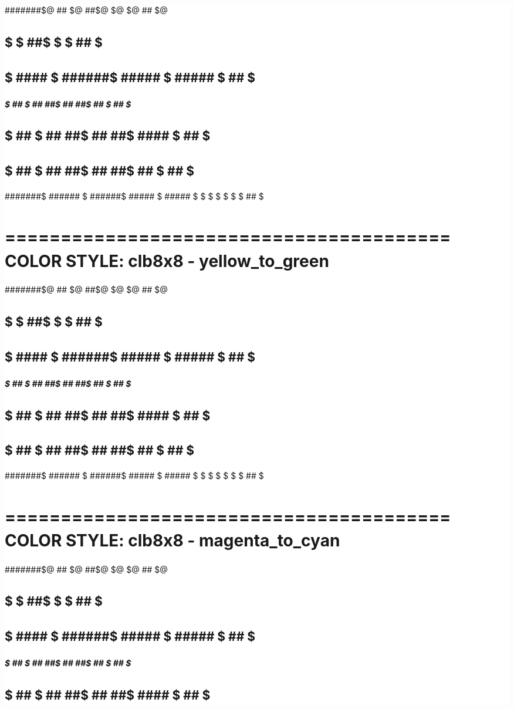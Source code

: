  #######$@   ##   $@      ##$@        $@        $@   ##   $@

## $        $      ##$        $        $   ##   $

## $ ####   $  ######$  ##### $  ##### $   ##   $

##### $   ##   $ ##   ##$ ##   ##$ ##     $   ##   $

## $   ##   $ ##   ##$ ##   ##$  ####  $   ##   $

## $   ##   $ ##   ##$ ##   ##$     ## $   ##   $

 #######$ ###### $  ######$  ##### $ #####  $        $
        $        $        $        $        $   ##   $

========================================
 COLOR STYLE: clb8x8 - yellow_to_green
========================================

 #######$@   ##   $@      ##$@        $@        $@   ##   $@

## $        $      ##$        $        $   ##   $

## $ ####   $  ######$  ##### $  ##### $   ##   $

##### $   ##   $ ##   ##$ ##   ##$ ##     $   ##   $

## $   ##   $ ##   ##$ ##   ##$  ####  $   ##   $

## $   ##   $ ##   ##$ ##   ##$     ## $   ##   $

 #######$ ###### $  ######$  ##### $ #####  $        $
        $        $        $        $        $   ##   $

========================================
 COLOR STYLE: clb8x8 - magenta_to_cyan
========================================

 #######$@   ##   $@      ##$@        $@        $@   ##   $@

## $        $      ##$        $        $   ##   $

## $ ####   $  ######$  ##### $  ##### $   ##   $

##### $   ##   $ ##   ##$ ##   ##$ ##     $   ##   $

## $   ##   $ ##   ##$ ##   ##$  ####  $   ##   $
